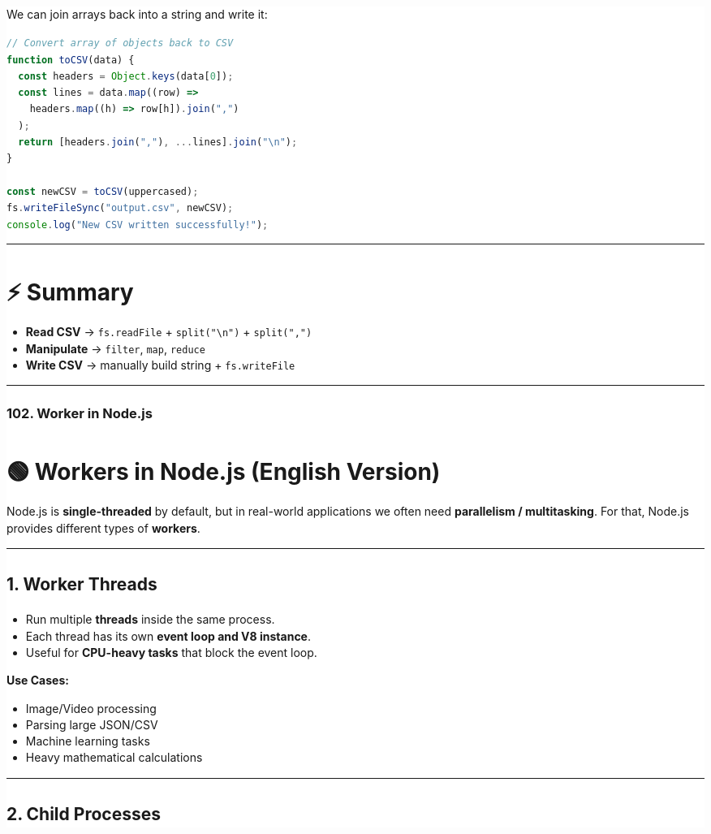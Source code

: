 We can join arrays back into a string and write it:

```js
// Convert array of objects back to CSV
function toCSV(data) {
  const headers = Object.keys(data[0]);
  const lines = data.map((row) =>
    headers.map((h) => row[h]).join(",")
  );
  return [headers.join(","), ...lines].join("\n");
}

const newCSV = toCSV(uppercased);
fs.writeFileSync("output.csv", newCSV);
console.log("New CSV written successfully!");
```

---

# ⚡ Summary

* **Read CSV** → `fs.readFile` + `split("\n")` + `split(",")`
* **Manipulate** → `filter`, `map`, `reduce`
* **Write CSV** → manually build string + `fs.writeFile`

---

### **102. Worker in Node.js**


# 🟢 **Workers in Node.js (English Version)**

Node.js is **single-threaded** by default, but in real-world applications we often need **parallelism / multitasking**. For that, Node.js provides different types of **workers**.

---

## **1. Worker Threads**

* Run multiple **threads** inside the same process.
* Each thread has its own **event loop and V8 instance**.
* Useful for **CPU-heavy tasks** that block the event loop.

**Use Cases:**

* Image/Video processing
* Parsing large JSON/CSV
* Machine learning tasks
* Heavy mathematical calculations

---

## **2. Child Processes**
